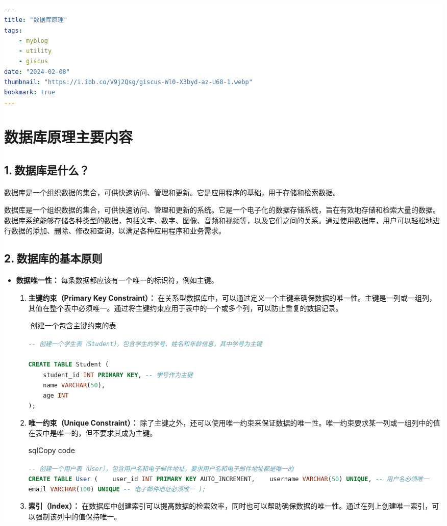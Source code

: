 ```yaml
---
title: "数据库原理"
tags:
    - myblog
    - utility
    - giscus
date: "2024-02-08"
thumbnail: "https://i.ibb.co/V9j2Qsg/giscus-Wl0-X3byd-az-U68-1.webp"
bookmark: true
---
```


# 数据库原理主要内容

## 1. 数据库是什么？

数据库是一个组织数据的集合，可供快速访问、管理和更新。它是应用程序的基础，用于存储和检索数据。

数据库是一个组织数据的集合，可供快速访问、管理和更新的系统。它是一个电子化的数据存储系统，旨在有效地存储和检索大量的数据。数据库系统能够存储各种类型的数据，包括文字、数字、图像、音频和视频等，以及它们之间的关系。通过使用数据库，用户可以轻松地进行数据的添加、删除、修改和查询，以满足各种应用程序和业务需求。

## 2. 数据库的基本原则

- **数据唯一性：** 每条数据都应该有一个唯一的标识符，例如主键。

  1. **主键约束（Primary Key Constraint）：** 在关系型数据库中，可以通过定义一个主键来确保数据的唯一性。主键是一列或一组列，其值在整个表中必须唯一。通过将主键约束应用于表中的一个或多个列，可以防止重复的数据记录。

     ​		创建一个包含主键约束的表

     ```sql
     -- 创建一个学生表（Student），包含学生的学号、姓名和年龄信息，其中学号为主键
     
     CREATE TABLE Student (
         student_id INT PRIMARY KEY, -- 学号作为主键
         name VARCHAR(50),
         age INT
     );
     ```

  2. **唯一约束（Unique Constraint）：** 除了主键之外，还可以使用唯一约束来保证数据的唯一性。唯一约束要求某一列或一组列中的值在表中是唯一的，但不要求其成为主键。

     sqlCopy code

     ```sql
     -- 创建一个用户表（User），包含用户名和电子邮件地址，要求用户名和电子邮件地址都是唯一的 
     CREATE TABLE User (    user_id INT PRIMARY KEY AUTO_INCREMENT,    username VARCHAR(50) UNIQUE, -- 用户名必须唯一    
     email VARCHAR(100) UNIQUE -- 电子邮件地址必须唯一 );
     ```

  3. **索引（Index）：** 在数据库中创建索引可以提高数据的检索效率，同时也可以帮助确保数据的唯一性。通过在列上创建唯一索引，可以强制该列中的值保持唯一。
